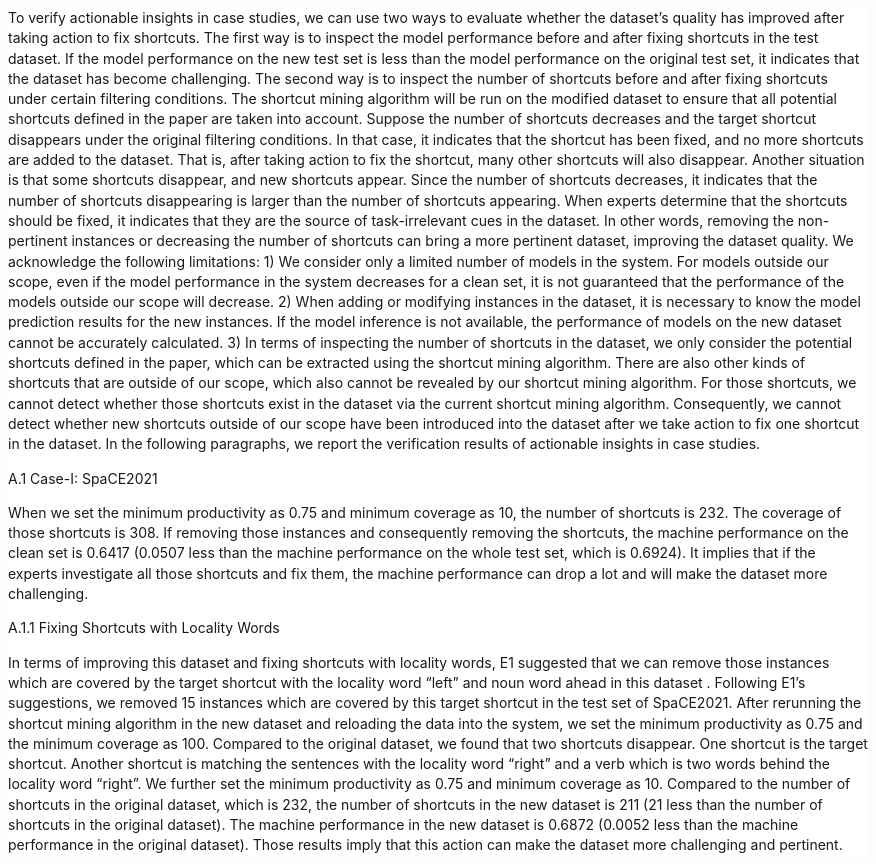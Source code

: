 To verify actionable insights in case studies, we can use two ways to evaluate whether the dataset’s quality has improved after taking action to fix shortcuts. The first way is to inspect the model performance before and after fixing shortcuts in the test dataset. If the model performance on the new test set is less than the model performance on the original test set, it indicates that the dataset has become challenging. The second way is to inspect the number of shortcuts before and after fixing shortcuts under certain filtering conditions. The shortcut mining algorithm will be run on the modified dataset to ensure that all potential shortcuts defined in the paper are taken into account. Suppose the number of shortcuts decreases and the target shortcut disappears under the original filtering conditions. In that case, it indicates that the shortcut has been fixed, and no more shortcuts are added to the dataset. That is, after taking action to fix the shortcut, many other shortcuts will also disappear. Another situation is that some shortcuts disappear, and new shortcuts appear. Since the number of shortcuts decreases, it indicates that the number of shortcuts disappearing is larger than the number of shortcuts appearing. When experts determine that the shortcuts should be fixed, it indicates that they are the source of task-irrelevant cues in the dataset. In other words, removing the non-pertinent instances or decreasing the number of shortcuts can bring a more pertinent dataset, improving the dataset quality. We acknowledge the following limitations: 1) We consider only a limited number of models in the system. For models outside our scope, even if the model performance in the system decreases for a clean set, it is not guaranteed that the performance of the models outside our scope will decrease. 2) When adding or modifying instances in the dataset, it is necessary to know the model prediction results for the new instances. If the model inference is not available, the performance of models on the new dataset cannot be accurately calculated. 3) In terms of inspecting the number of shortcuts in the dataset, we only consider the potential shortcuts defined in the paper, which can be extracted using the shortcut mining algorithm. There are also other kinds of shortcuts that are outside of our scope, which also cannot be revealed by our shortcut mining algorithm. For those shortcuts, we cannot detect whether those shortcuts exist in the dataset via the current shortcut mining algorithm. Consequently, we cannot detect whether new shortcuts outside of our scope have been introduced into the dataset after we take action to fix one shortcut in the dataset. In the following paragraphs, we report the verification results of actionable insights in case studies. 

A.1 Case-I: SpaCE2021 

When we set the minimum productivity as 0.75 and minimum coverage as 10, the number of shortcuts is 232. The coverage of those shortcuts is 308. If removing those instances and consequently removing the shortcuts, the machine performance on the clean set is 0.6417 (0.0507 less than the machine performance on the whole test set, which is 0.6924). It implies that if the experts investigate all those shortcuts and fix them, the machine performance can drop a lot and will make the dataset more challenging. 

A.1.1 Fixing Shortcuts with Locality Words 

In terms of improving this dataset and fixing shortcuts with locality words, E1 suggested that we can remove those instances which are covered by the target shortcut with the locality word “left” and noun word ahead in this dataset . Following E1’s suggestions, we removed 15 instances which are covered by this target shortcut in the test set of SpaCE2021. After rerunning the shortcut mining algorithm in the new dataset and reloading the data into the system, we set the minimum productivity as 0.75 and the minimum coverage as 100. Compared to the original dataset, we found that two shortcuts disappear. One shortcut is the target shortcut. Another shortcut is matching the sentences with the locality word “right” and a verb which is two words behind the locality word “right”. We further set the minimum productivity as 0.75 and minimum coverage as 10. Compared to the number of shortcuts in the original dataset, which is 232, the number of shortcuts in the new dataset is 211 (21 less than the number of shortcuts in the original dataset). The machine performance in the new dataset is 0.6872 (0.0052 less than the machine performance in the original dataset). Those results imply that this action can make the dataset more challenging and pertinent. 
